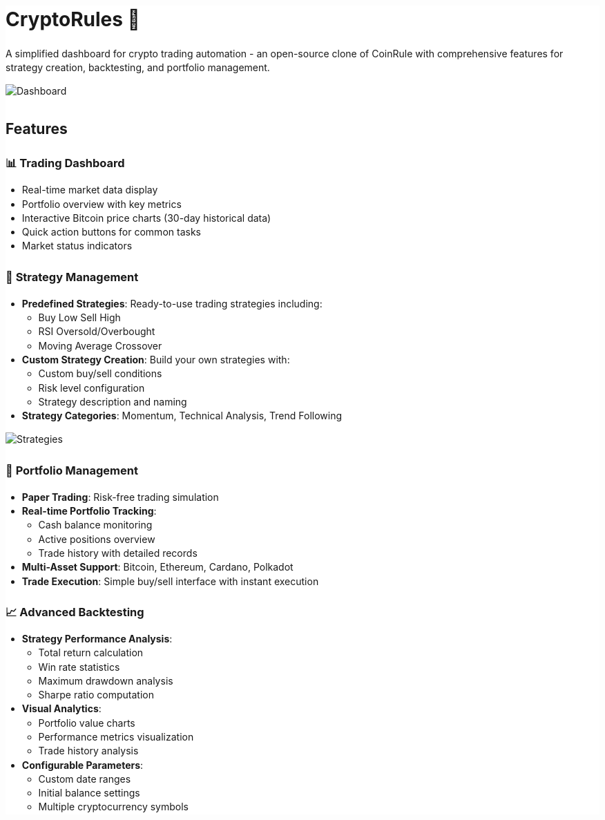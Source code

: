 # CryptoRules 🚀

A simplified dashboard for crypto trading automation - an open-source clone of CoinRule with comprehensive features for strategy creation, backtesting, and portfolio management.

![Dashboard](https://github.com/user-attachments/assets/d2f3dc47-3e5a-4f4b-85eb-b3076acf5b1f)

## Features

### 📊 **Trading Dashboard**
- Real-time market data display
- Portfolio overview with key metrics
- Interactive Bitcoin price charts (30-day historical data)
- Quick action buttons for common tasks
- Market status indicators

### 🎯 **Strategy Management**
- **Predefined Strategies**: Ready-to-use trading strategies including:
  - Buy Low Sell High
  - RSI Oversold/Overbought
  - Moving Average Crossover
- **Custom Strategy Creation**: Build your own strategies with:
  - Custom buy/sell conditions
  - Risk level configuration
  - Strategy description and naming
- **Strategy Categories**: Momentum, Technical Analysis, Trend Following

![Strategies](https://github.com/user-attachments/assets/678f49b0-3a47-4c14-ac8d-6c1689e75c3e)

### 💼 **Portfolio Management**
- **Paper Trading**: Risk-free trading simulation
- **Real-time Portfolio Tracking**:
  - Cash balance monitoring
  - Active positions overview
  - Trade history with detailed records
- **Multi-Asset Support**: Bitcoin, Ethereum, Cardano, Polkadot
- **Trade Execution**: Simple buy/sell interface with instant execution

### 📈 **Advanced Backtesting**
- **Strategy Performance Analysis**:
  - Total return calculation
  - Win rate statistics
  - Maximum drawdown analysis
  - Sharpe ratio computation
- **Visual Analytics**:
  - Portfolio value charts
  - Performance metrics visualization
  - Trade history analysis
- **Configurable Parameters**:
  - Custom date ranges
  - Initial balance settings
  - Multiple cryptocurrency symbols

